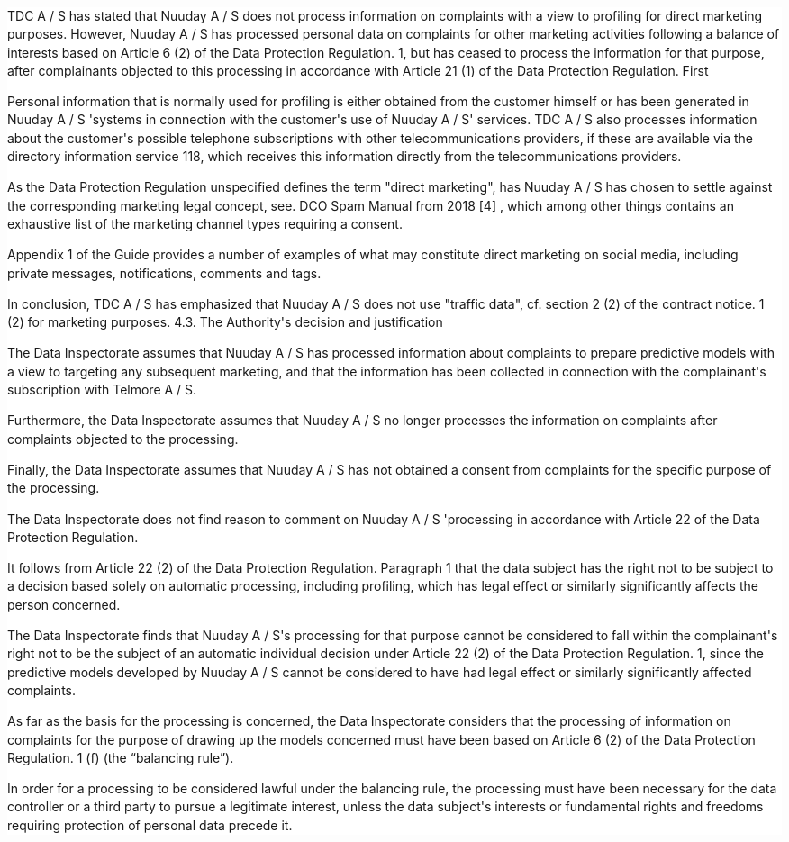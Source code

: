 TDC A / S has stated that Nuuday A / S does not process information on complaints with a view to profiling for direct marketing purposes. However, Nuuday A / S has processed personal data on complaints for other marketing activities following a balance of interests based on Article 6 (2) of the Data Protection Regulation. 1, but has ceased to process the information for that purpose, after complainants objected to this processing in accordance with Article 21 (1) of the Data Protection Regulation. First

Personal information that is normally used for profiling is either obtained from the customer himself or has been generated in Nuuday A / S 'systems in connection with the customer's use of Nuuday A / S' services. TDC A / S also processes information about the customer's possible telephone subscriptions with other telecommunications providers, if these are available via the directory information service 118, which receives this information directly from the telecommunications providers.

As the Data Protection Regulation unspecified defines the term "direct marketing", has Nuuday A / S has chosen to settle against the corresponding marketing legal concept, see. DCO Spam Manual from 2018 \[4\] , which among other things contains an exhaustive list of the marketing channel types requiring a consent.

Appendix 1 of the Guide provides a number of examples of what may constitute direct marketing on social media, including private messages, notifications, comments and tags.

In conclusion, TDC A / S has emphasized that Nuuday A / S does not use "traffic data", cf. section 2 (2) of the contract notice. 1 (2) for marketing purposes.
4.3. The Authority's decision and justification

The Data Inspectorate assumes that Nuuday A / S has processed information about complaints to prepare predictive models with a view to targeting any subsequent marketing, and that the information has been collected in connection with the complainant's subscription with Telmore A / S.

Furthermore, the Data Inspectorate assumes that Nuuday A / S no longer processes the information on complaints after complaints objected to the processing.

Finally, the Data Inspectorate assumes that Nuuday A / S has not obtained a consent from complaints for the specific purpose of the processing.

The Data Inspectorate does not find reason to comment on Nuuday A / S 'processing in accordance with Article 22 of the Data Protection Regulation.

It follows from Article 22 (2) of the Data Protection Regulation. Paragraph 1 that the data subject has the right not to be subject to a decision based solely on automatic processing, including profiling, which has legal effect or similarly significantly affects the person concerned.

The Data Inspectorate finds that Nuuday A / S's processing for that purpose cannot be considered to fall within the complainant's right not to be the subject of an automatic individual decision under Article 22 (2) of the Data Protection Regulation. 1, since the predictive models developed by Nuuday A / S cannot be considered to have had legal effect or similarly significantly affected complaints.

As far as the basis for the processing is concerned, the Data Inspectorate considers that the processing of information on complaints for the purpose of drawing up the models concerned must have been based on Article 6 (2) of the Data Protection Regulation. 1 (f) (the “balancing rule”).

In order for a processing to be considered lawful under the balancing rule, the processing must have been necessary for the data controller or a third party to pursue a legitimate interest, unless the data subject's interests or fundamental rights and freedoms requiring protection of personal data precede it.
